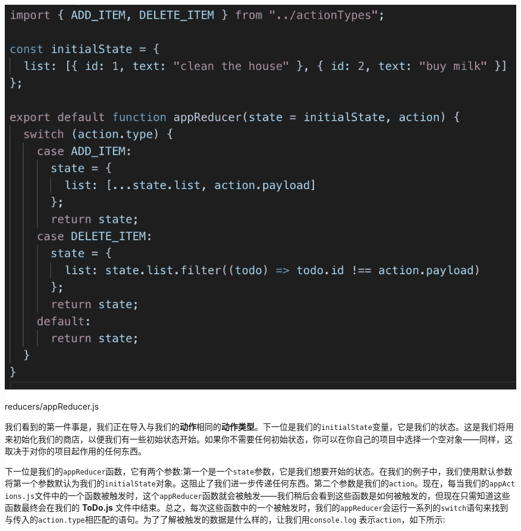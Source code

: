 ![](img/391ec3d6602e47aaa3afd1218d6010cc.png)

reducers/appReducer.js

我们看到的第一件事是，我们正在导入与我们的**动作**相同的**动作类型**。下一位是我们的`initialState`变量，它是我们的状态。这是我们将用来初始化我们的商店，以便我们有一些初始状态开始。如果你不需要任何初始状态，你可以在你自己的项目中选择一个空对象——同样，这取决于对你的项目起作用的任何东西。

下一位是我们的`appReducer`函数，它有两个参数:第一个是一个`state`参数，它是我们想要开始的状态。在我们的例子中，我们使用默认参数将第一个参数默认为我们的`initialState`对象。这阻止了我们进一步传递任何东西。第二个参数是我们的`action`。现在，每当我们的`appActions.js`文件中的一个函数被触发时，这个`appReducer`函数就会被触发——我们稍后会看到这些函数是如何被触发的，但现在只需知道这些函数最终会在我们的 **ToDo.js** 文件中结束。总之，每次这些函数中的一个被触发时，我们的`appReducer`会运行一系列的`switch`语句来找到与传入的`action.type`相匹配的语句。为了了解被触发的数据是什么样的，让我们用`console.log` 表示`action`，如下所示:
